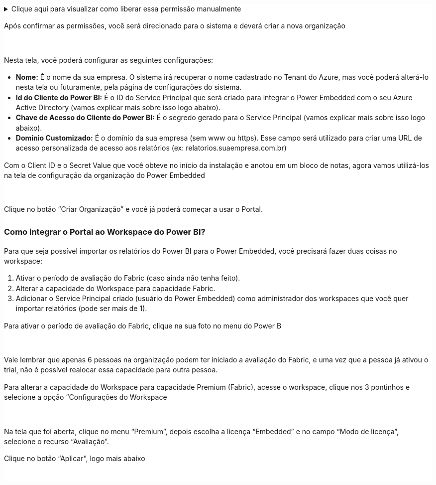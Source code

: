 <details><summary>Clique aqui para visualizar como liberar essa permissão manualmente</summary></details>

Após confirmar as permissões, você será direcionado para o sistema e deverá criar a nova organização

<figure><img src="https://powerembedded.com.br/wp-content/uploads/2023/08/Manual-de-Instalacao-do-Power-Embedded-2.png" alt=""><figcaption></figcaption></figure>

Nesta tela, você poderá configurar as seguintes configurações:

* **Nome:** É o nome da sua empresa. O sistema irá recuperar o nome cadastrado no Tenant do Azure, mas você poderá alterá-lo nesta tela ou futuramente, pela página de configurações do sistema.
* **Id do Cliente do Power BI:** É o ID do Service Principal que será criado para integrar o Power Embedded com o seu Azure Active Directory (vamos explicar mais sobre isso logo abaixo).
* **Chave de Acesso do Cliente do Power BI:** É o segredo gerado para o Service Principal (vamos explicar mais sobre isso logo abaixo).
* **Domínio Customizado:** É o domínio da sua empresa (sem www ou https). Esse campo será utilizado para criar uma URL de acesso personalizada de acesso aos relatórios (ex: relatorios.suaempresa.com.br)

Com o Client ID e o Secret Value que você obteve no início da instalação e anotou em um bloco de notas, agora vamos utilizá-los na tela de configuração da organização do Power Embedded

<figure><img src="https://powerembedded.com.br/wp-content/uploads/2023/08/Manual-de-Instalacao-do-Power-Embedded-10-1.png" alt=""><figcaption></figcaption></figure>

Clique no botão “Criar Organização” e você já poderá começar a usar o Portal.



### Como integrar o Portal ao Workspace do Power BI?

Para que seja possível importar os relatórios do Power BI para o Power Embedded, você precisará fazer duas coisas no workspace:

1. Ativar o período de avaliação do Fabric (caso ainda não tenha feito).
2. Alterar a capacidade do Workspace para capacidade Fabric.
3. Adicionar o Service Principal criado (usuário do Power Embedded) como administrador dos workspaces que você quer importar relatórios (pode ser mais de 1).

Para ativar o período de avaliação do Fabric, clique na sua foto no menu do Power B

<figure><img src="https://powerembedded.com.br/wp-content/uploads/2024/03/Habilitar-Power-Embedded-no-Fabric11.png" alt=""><figcaption></figcaption></figure>

Vale lembrar que apenas 6 pessoas na organização podem ter iniciado a avaliação do Fabric, e uma vez que a pessoa já ativou o trial, não é possível realocar essa capacidade para outra pessoa.

Para alterar a capacidade do Workspace para capacidade Premium (Fabric), acesse o workspace, clique nos 3 pontinhos e selecione a opção “Configurações do Workspace

<figure><img src="https://powerembedded.com.br/wp-content/uploads/2024/03/Habilitar-Power-Embedded-no-Fabric6.png" alt=""><figcaption></figcaption></figure>

Na tela que foi aberta, clique no menu “Premium”, depois escolha a licença “Embedded” e no campo “Modo de licença”, selecione o recurso “Avaliação”.

Clique no botão “Aplicar”, logo mais abaixo

<figure><img src="https://powerembedded.com.br/wp-content/uploads/2024/03/Habilitar-Power-Embedded-no-Fabric7.png" alt=""><figcaption></figcaption></figure>
